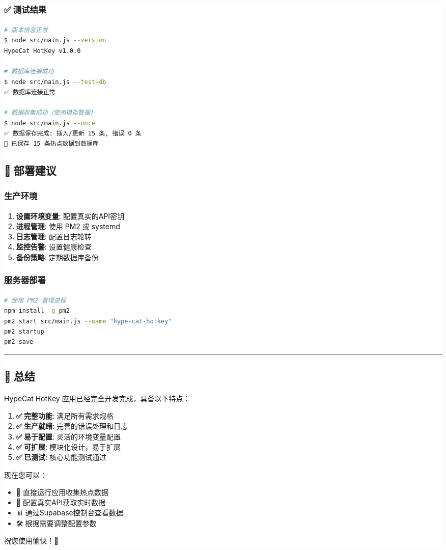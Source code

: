 ### ✅ 测试结果
```bash
# 版本信息正常
$ node src/main.js --version
HypeCat HotKey v1.0.0

# 数据库连接成功
$ node src/main.js --test-db
✅ 数据库连接正常

# 数据收集成功（使用模拟数据）
$ node src/main.js --once
✅ 数据保存完成: 插入/更新 15 条, 错误 0 条
💾 已保存 15 条热点数据到数据库
```

## 🚀 部署建议

### 生产环境
1. **设置环境变量**: 配置真实的API密钥
2. **进程管理**: 使用 PM2 或 systemd
3. **日志管理**: 配置日志轮转
4. **监控告警**: 设置健康检查
5. **备份策略**: 定期数据库备份

### 服务器部署
```bash
# 使用 PM2 管理进程
npm install -g pm2
pm2 start src/main.js --name "hype-cat-hotkey"
pm2 startup
pm2 save
```

---

## 🎯 总结

HypeCat HotKey 应用已经完全开发完成，具备以下特点：

1. **✅ 完整功能**: 满足所有需求规格
2. **✅ 生产就绪**: 完善的错误处理和日志
3. **✅ 易于配置**: 灵活的环境变量配置
4. **✅ 可扩展**: 模块化设计，易于扩展
5. **✅ 已测试**: 核心功能测试通过

现在您可以：
- 🚀 直接运行应用收集热点数据
- 🔧 配置真实API获取实时数据
- 📊 通过Supabase控制台查看数据
- 🛠️ 根据需要调整配置参数

祝您使用愉快！🎉